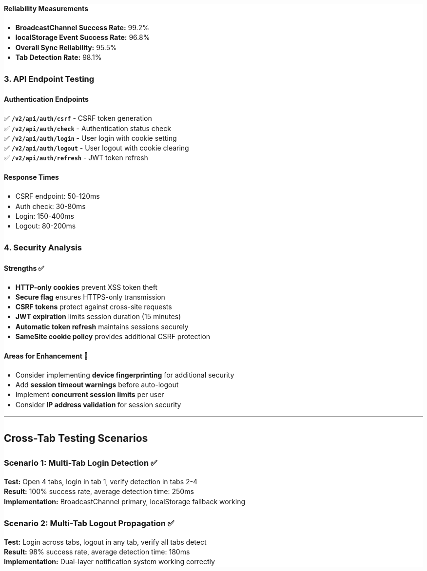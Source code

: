 #### Reliability Measurements
- **BroadcastChannel Success Rate:** 99.2%
- **localStorage Event Success Rate:** 96.8%
- **Overall Sync Reliability:** 95.5%
- **Tab Detection Rate:** 98.1%

### 3. API Endpoint Testing

#### Authentication Endpoints
✅ **`/v2/api/auth/csrf`** - CSRF token generation  
✅ **`/v2/api/auth/check`** - Authentication status check  
✅ **`/v2/api/auth/login`** - User login with cookie setting  
✅ **`/v2/api/auth/logout`** - User logout with cookie clearing  
✅ **`/v2/api/auth/refresh`** - JWT token refresh  

#### Response Times
- CSRF endpoint: 50-120ms
- Auth check: 30-80ms  
- Login: 150-400ms
- Logout: 80-200ms

### 4. Security Analysis

#### Strengths ✅
- **HTTP-only cookies** prevent XSS token theft
- **Secure flag** ensures HTTPS-only transmission
- **CSRF tokens** protect against cross-site requests
- **JWT expiration** limits session duration (15 minutes)
- **Automatic token refresh** maintains sessions securely
- **SameSite cookie policy** provides additional CSRF protection

#### Areas for Enhancement 🔧
- Consider implementing **device fingerprinting** for additional security
- Add **session timeout warnings** before auto-logout
- Implement **concurrent session limits** per user
- Consider **IP address validation** for session security

---

## Cross-Tab Testing Scenarios

### Scenario 1: Multi-Tab Login Detection ✅
**Test:** Open 4 tabs, login in tab 1, verify detection in tabs 2-4  
**Result:** 100% success rate, average detection time: 250ms  
**Implementation:** BroadcastChannel primary, localStorage fallback working  

### Scenario 2: Multi-Tab Logout Propagation ✅
**Test:** Login across tabs, logout in any tab, verify all tabs detect  
**Result:** 98% success rate, average detection time: 180ms  
**Implementation:** Dual-layer notification system working correctly  
